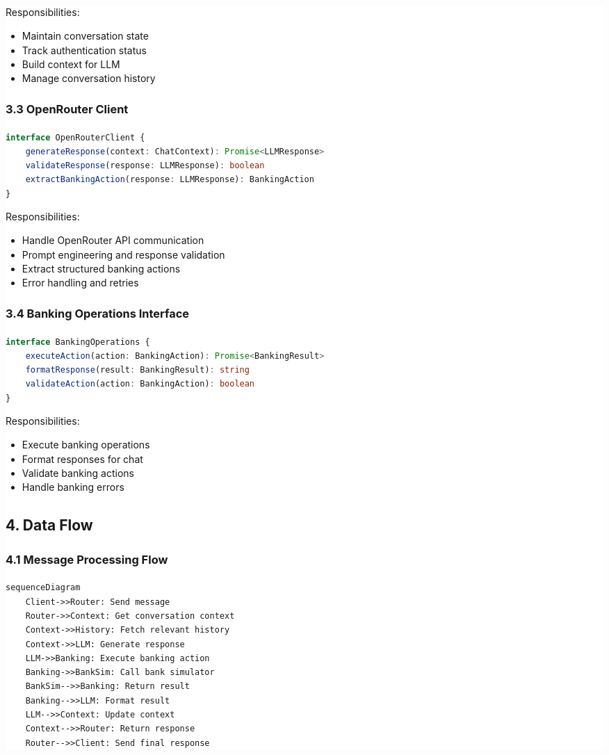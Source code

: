 Responsibilities:
- Maintain conversation state
- Track authentication status
- Build context for LLM
- Manage conversation history

### 3.3 OpenRouter Client
```typescript
interface OpenRouterClient {
    generateResponse(context: ChatContext): Promise<LLMResponse>
    validateResponse(response: LLMResponse): boolean
    extractBankingAction(response: LLMResponse): BankingAction
}
```

Responsibilities:
- Handle OpenRouter API communication
- Prompt engineering and response validation
- Extract structured banking actions
- Error handling and retries

### 3.4 Banking Operations Interface
```typescript
interface BankingOperations {
    executeAction(action: BankingAction): Promise<BankingResult>
    formatResponse(result: BankingResult): string
    validateAction(action: BankingAction): boolean
}
```

Responsibilities:
- Execute banking operations
- Format responses for chat
- Validate banking actions
- Handle banking errors

## 4. Data Flow

### 4.1 Message Processing Flow
```mermaid
sequenceDiagram
    Client->>Router: Send message
    Router->>Context: Get conversation context
    Context->>History: Fetch relevant history
    Context->>LLM: Generate response
    LLM->>Banking: Execute banking action
    Banking->>BankSim: Call bank simulator
    BankSim-->>Banking: Return result
    Banking-->>LLM: Format result
    LLM-->>Context: Update context
    Context-->>Router: Return response
    Router-->>Client: Send final response
```
